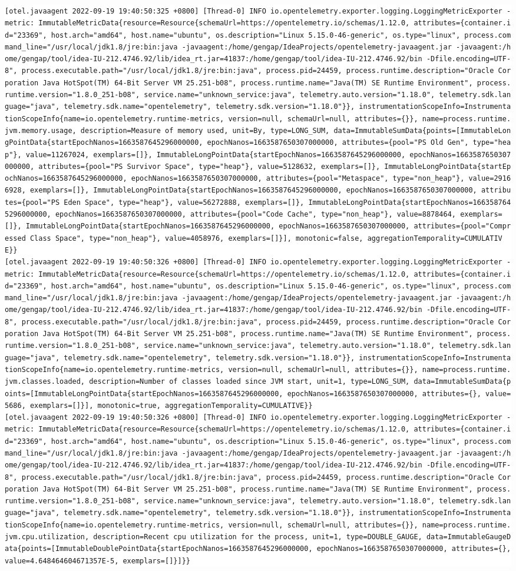 ```text
[otel.javaagent 2022-09-19 19:40:50:325 +0800] [Thread-0] INFO io.opentelemetry.exporter.logging.LoggingMetricExporter - metric: ImmutableMetricData{resource=Resource{schemaUrl=https://opentelemetry.io/schemas/1.12.0, attributes={container.id="23369", host.arch="amd64", host.name="ubuntu", os.description="Linux 5.15.0-46-generic", os.type="linux", process.command_line="/usr/local/jdk1.8/jre:bin:java -javaagent:/home/gengap/IdeaProjects/opentelemetry-javaagent.jar -javaagent:/home/gengap/tool/idea-IU-212.4746.92/lib/idea_rt.jar=41837:/home/gengap/tool/idea-IU-212.4746.92/bin -Dfile.encoding=UTF-8", process.executable.path="/usr/local/jdk1.8/jre:bin:java", process.pid=24459, process.runtime.description="Oracle Corporation Java HotSpot(TM) 64-Bit Server VM 25.251-b08", process.runtime.name="Java(TM) SE Runtime Environment", process.runtime.version="1.8.0_251-b08", service.name="unknown_service:java", telemetry.auto.version="1.18.0", telemetry.sdk.language="java", telemetry.sdk.name="opentelemetry", telemetry.sdk.version="1.18.0"}}, instrumentationScopeInfo=InstrumentationScopeInfo{name=io.opentelemetry.runtime-metrics, version=null, schemaUrl=null, attributes={}}, name=process.runtime.jvm.memory.usage, description=Measure of memory used, unit=By, type=LONG_SUM, data=ImmutableSumData{points=[ImmutableLongPointData{startEpochNanos=1663587645296000000, epochNanos=1663587650307000000, attributes={pool="PS Old Gen", type="heap"}, value=11267024, exemplars=[]}, ImmutableLongPointData{startEpochNanos=1663587645296000000, epochNanos=1663587650307000000, attributes={pool="PS Survivor Space", type="heap"}, value=5128632, exemplars=[]}, ImmutableLongPointData{startEpochNanos=1663587645296000000, epochNanos=1663587650307000000, attributes={pool="Metaspace", type="non_heap"}, value=29166928, exemplars=[]}, ImmutableLongPointData{startEpochNanos=1663587645296000000, epochNanos=1663587650307000000, attributes={pool="PS Eden Space", type="heap"}, value=56272888, exemplars=[]}, ImmutableLongPointData{startEpochNanos=1663587645296000000, epochNanos=1663587650307000000, attributes={pool="Code Cache", type="non_heap"}, value=8878464, exemplars=[]}, ImmutableLongPointData{startEpochNanos=1663587645296000000, epochNanos=1663587650307000000, attributes={pool="Compressed Class Space", type="non_heap"}, value=4058976, exemplars=[]}], monotonic=false, aggregationTemporality=CUMULATIVE}}
[otel.javaagent 2022-09-19 19:40:50:326 +0800] [Thread-0] INFO io.opentelemetry.exporter.logging.LoggingMetricExporter - metric: ImmutableMetricData{resource=Resource{schemaUrl=https://opentelemetry.io/schemas/1.12.0, attributes={container.id="23369", host.arch="amd64", host.name="ubuntu", os.description="Linux 5.15.0-46-generic", os.type="linux", process.command_line="/usr/local/jdk1.8/jre:bin:java -javaagent:/home/gengap/IdeaProjects/opentelemetry-javaagent.jar -javaagent:/home/gengap/tool/idea-IU-212.4746.92/lib/idea_rt.jar=41837:/home/gengap/tool/idea-IU-212.4746.92/bin -Dfile.encoding=UTF-8", process.executable.path="/usr/local/jdk1.8/jre:bin:java", process.pid=24459, process.runtime.description="Oracle Corporation Java HotSpot(TM) 64-Bit Server VM 25.251-b08", process.runtime.name="Java(TM) SE Runtime Environment", process.runtime.version="1.8.0_251-b08", service.name="unknown_service:java", telemetry.auto.version="1.18.0", telemetry.sdk.language="java", telemetry.sdk.name="opentelemetry", telemetry.sdk.version="1.18.0"}}, instrumentationScopeInfo=InstrumentationScopeInfo{name=io.opentelemetry.runtime-metrics, version=null, schemaUrl=null, attributes={}}, name=process.runtime.jvm.classes.loaded, description=Number of classes loaded since JVM start, unit=1, type=LONG_SUM, data=ImmutableSumData{points=[ImmutableLongPointData{startEpochNanos=1663587645296000000, epochNanos=1663587650307000000, attributes={}, value=5686, exemplars=[]}], monotonic=true, aggregationTemporality=CUMULATIVE}}
[otel.javaagent 2022-09-19 19:40:50:326 +0800] [Thread-0] INFO io.opentelemetry.exporter.logging.LoggingMetricExporter - metric: ImmutableMetricData{resource=Resource{schemaUrl=https://opentelemetry.io/schemas/1.12.0, attributes={container.id="23369", host.arch="amd64", host.name="ubuntu", os.description="Linux 5.15.0-46-generic", os.type="linux", process.command_line="/usr/local/jdk1.8/jre:bin:java -javaagent:/home/gengap/IdeaProjects/opentelemetry-javaagent.jar -javaagent:/home/gengap/tool/idea-IU-212.4746.92/lib/idea_rt.jar=41837:/home/gengap/tool/idea-IU-212.4746.92/bin -Dfile.encoding=UTF-8", process.executable.path="/usr/local/jdk1.8/jre:bin:java", process.pid=24459, process.runtime.description="Oracle Corporation Java HotSpot(TM) 64-Bit Server VM 25.251-b08", process.runtime.name="Java(TM) SE Runtime Environment", process.runtime.version="1.8.0_251-b08", service.name="unknown_service:java", telemetry.auto.version="1.18.0", telemetry.sdk.language="java", telemetry.sdk.name="opentelemetry", telemetry.sdk.version="1.18.0"}}, instrumentationScopeInfo=InstrumentationScopeInfo{name=io.opentelemetry.runtime-metrics, version=null, schemaUrl=null, attributes={}}, name=process.runtime.jvm.cpu.utilization, description=Recent cpu utilization for the process, unit=1, type=DOUBLE_GAUGE, data=ImmutableGaugeData{points=[ImmutableDoublePointData{startEpochNanos=1663587645296000000, epochNanos=1663587650307000000, attributes={}, value=4.648464604671357E-5, exemplars=[]}]}}
```